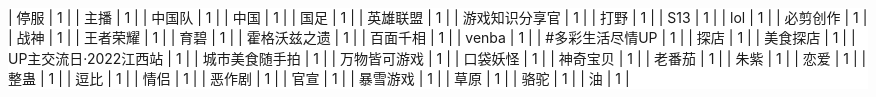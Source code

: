 | 停服 | 1 |
| 主播 | 1 |
| 中国队 | 1 |
| 中国 | 1 |
| 国足 | 1 |
| 英雄联盟 | 1 |
| 游戏知识分享官 | 1 |
| 打野 | 1 |
| S13 | 1 |
| lol | 1 |
| 必剪创作 | 1 |
| 战神 | 1 |
| 王者荣耀 | 1 |
| 育碧 | 1 |
| 霍格沃兹之遗 | 1 |
| 百面千相 | 1 |
| venba | 1 |
| #多彩生活尽情UP | 1 |
| 探店 | 1 |
| 美食探店 | 1 |
| UP主交流日·2022江西站 | 1 |
| 城市美食随手拍 | 1 |
| 万物皆可游戏 | 1 |
| 口袋妖怪 | 1 |
| 神奇宝贝 | 1 |
| 老番茄 | 1 |
| 朱紫 | 1 |
| 恋爱 | 1 |
| 整蛊 | 1 |
| 逗比 | 1 |
| 情侣 | 1 |
| 恶作剧 | 1 |
| 官宣 | 1 |
| 暴雪游戏 | 1 |
| 草原 | 1 |
| 骆驼 | 1 |
| 油 | 1 |